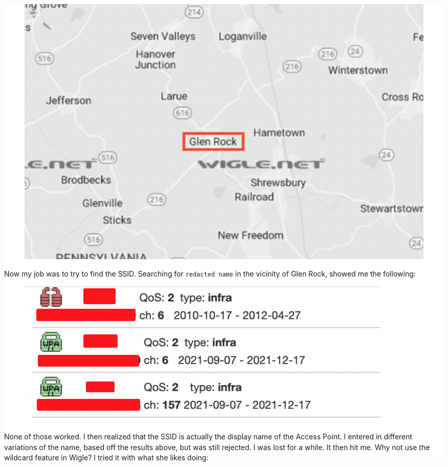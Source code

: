 <figure><img src="../../.gitbook/assets/image (18) (4).png" alt=""><figcaption></figcaption></figure>

Now my job was to try to find the SSID. Searching for `redacted name` in the vicinity of Glen Rock, showed me the following:

<figure><img src="../../.gitbook/assets/image (8) (1) (3).png" alt=""><figcaption></figcaption></figure>

None of those worked. I then realized that the SSID is actually the display name of the Access Point. I entered in different variations of the name, based off the results above, but was still rejected. I was lost for a while. It then hit me. Why not use the wildcard feature in Wigle? I tried it with what she likes doing:
